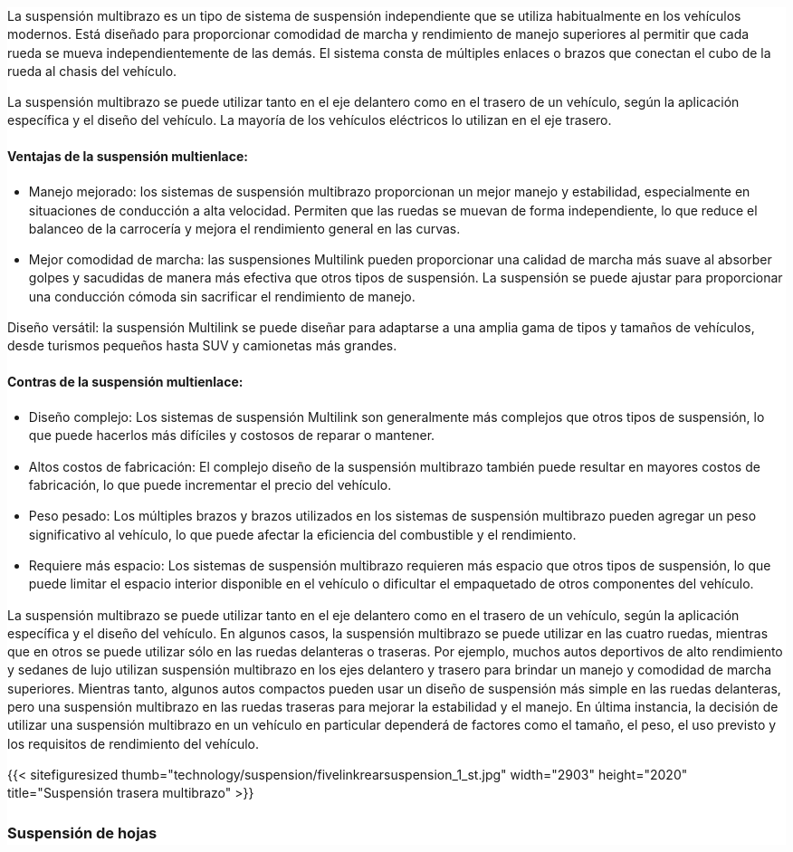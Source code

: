 La suspensión multibrazo es un tipo de sistema de suspensión independiente que se utiliza habitualmente en los vehículos modernos. Está diseñado para proporcionar comodidad de marcha y rendimiento de manejo superiores al permitir que cada rueda se mueva independientemente de las demás. El sistema consta de múltiples enlaces o brazos que conectan el cubo de la rueda al chasis del vehículo.

La suspensión multibrazo se puede utilizar tanto en el eje delantero como en el trasero de un vehículo, según la aplicación específica y el diseño del vehículo. La mayoría de los vehículos eléctricos lo utilizan en el eje trasero.

#### Ventajas de la suspensión multienlace:

- Manejo mejorado: los sistemas de suspensión multibrazo proporcionan un mejor manejo y estabilidad, especialmente en situaciones de conducción a alta velocidad. Permiten que las ruedas se muevan de forma independiente, lo que reduce el balanceo de la carrocería y mejora el rendimiento general en las curvas.

- Mejor comodidad de marcha: las suspensiones Multilink pueden proporcionar una calidad de marcha más suave al absorber golpes y sacudidas de manera más efectiva que otros tipos de suspensión. La suspensión se puede ajustar para proporcionar una conducción cómoda sin sacrificar el rendimiento de manejo.

Diseño versátil: la suspensión Multilink se puede diseñar para adaptarse a una amplia gama de tipos y tamaños de vehículos, desde turismos pequeños hasta SUV y camionetas más grandes.
#### Contras de la suspensión multienlace:

- Diseño complejo: Los sistemas de suspensión Multilink son generalmente más complejos que otros tipos de suspensión, lo que puede hacerlos más difíciles y costosos de reparar o mantener.

- Altos costos de fabricación: El complejo diseño de la suspensión multibrazo también puede resultar en mayores costos de fabricación, lo que puede incrementar el precio del vehículo.

- Peso pesado: Los múltiples brazos y brazos utilizados en los sistemas de suspensión multibrazo pueden agregar un peso significativo al vehículo, lo que puede afectar la eficiencia del combustible y el rendimiento.

- Requiere más espacio: Los sistemas de suspensión multibrazo requieren más espacio que otros tipos de suspensión, lo que puede limitar el espacio interior disponible en el vehículo o dificultar el empaquetado de otros componentes del vehículo.

La suspensión multibrazo se puede utilizar tanto en el eje delantero como en el trasero de un vehículo, según la aplicación específica y el diseño del vehículo. En algunos casos, la suspensión multibrazo se puede utilizar en las cuatro ruedas, mientras que en otros se puede utilizar sólo en las ruedas delanteras o traseras. Por ejemplo, muchos autos deportivos de alto rendimiento y sedanes de lujo utilizan suspensión multibrazo en los ejes delantero y trasero para brindar un manejo y comodidad de marcha superiores. Mientras tanto, algunos autos compactos pueden usar un diseño de suspensión más simple en las ruedas delanteras, pero una suspensión multibrazo en las ruedas traseras para mejorar la estabilidad y el manejo. En última instancia, la decisión de utilizar una suspensión multibrazo en un vehículo en particular dependerá de factores como el tamaño, el peso, el uso previsto y los requisitos de rendimiento del vehículo.

{{< sitefiguresized thumb="technology/suspension/fivelinkrearsuspension_1_st.jpg" width="2903" height="2020" title="Suspensión trasera multibrazo" >}}

### Suspensión de hojas
